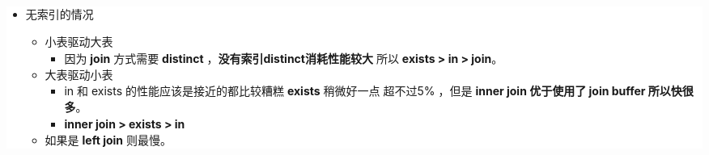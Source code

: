 - 无索引的情况

  - 小表驱动大表
    -  因为 **join** 方式需要 **distinct** ，**没有索引distinct消耗性能较大** 所以 **exists > in > join**。
  - 大表驱动小表
    - in 和 exists 的性能应该是接近的都比较糟糕 **exists** 稍微好一点 超不过5% ，但是 **inner join 优于使用了 join buffer 所以快很多**。
    - **inner join > exists > in**
  - 如果是 **left join** 则最慢。

  

  

  

  